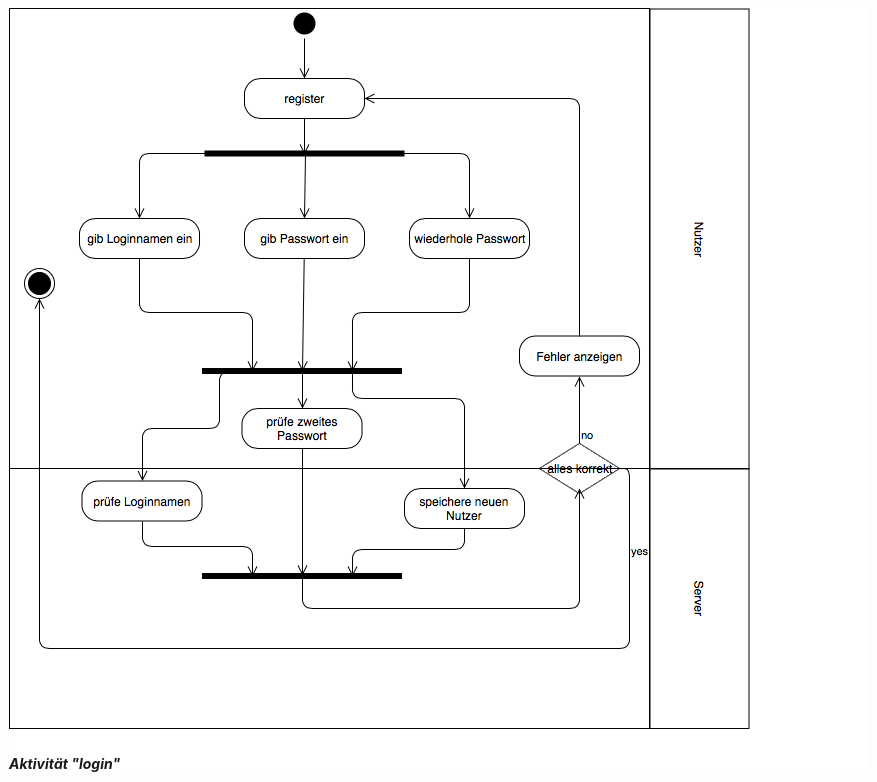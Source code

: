 ![file not found](https://github.com/sl4d1c/richclientapplicationdevelopment2018/blob/master/pictures/diagrams/activity_register.png)

##### Aktivität "login"